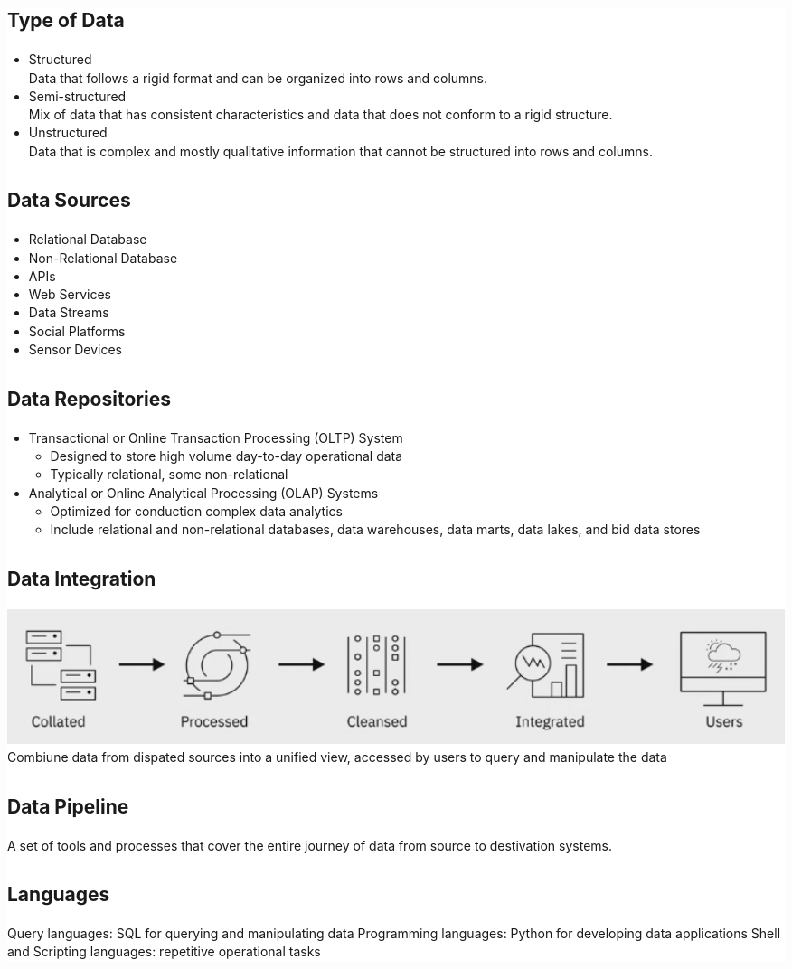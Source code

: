 
## Type of Data
- Structured \
  Data that follows a rigid format and can be organized into rows and columns.
- Semi-structured \
  Mix of data that has consistent characteristics and data that does not conform to a rigid structure.
- Unstructured \
  Data that is complex and mostly qualitative information that cannot be structured into rows and columns.

## Data Sources
- Relational Database
- Non-Relational Database
- APIs
- Web Services
- Data Streams
- Social Platforms
- Sensor Devices


## Data Repositories
- Transactional or Online Transaction Processing (OLTP) System
  - Designed to store high volume day-to-day operational data
  - Typically relational, some non-relational
- Analytical or Online Analytical Processing (OLAP) Systems
  - Optimized for conduction complex data analytics
  - Include relational and non-relational databases, data warehouses, data marts, data lakes, and bid data stores


## Data Integration
<img src='./images/data_integration.jpg' width='100%'>
Combiune data from dispated sources into a unified view, accessed by users to query and manipulate the data
 

## Data Pipeline
A set of tools and processes that cover the entire journey of data from source to destivation systems.


## Languages
Query languages: SQL for querying and manipulating data
Programming languages: Python for developing data applications
Shell and Scripting languages: repetitive operational tasks

